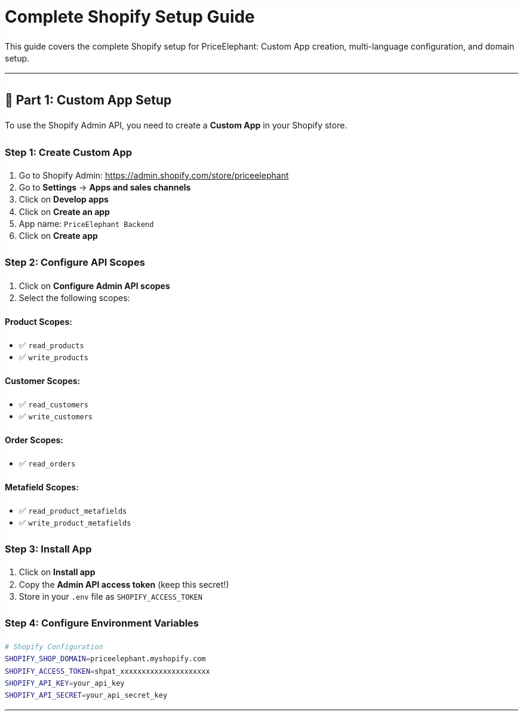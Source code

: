 # Complete Shopify Setup Guide

This guide covers the complete Shopify setup for PriceElephant: Custom App creation, multi-language configuration, and domain setup.

---

## 🔧 Part 1: Custom App Setup

To use the Shopify Admin API, you need to create a **Custom App** in your Shopify store.

### Step 1: Create Custom App

1. Go to Shopify Admin: https://admin.shopify.com/store/priceelephant
2. Go to **Settings** → **Apps and sales channels**
3. Click on **Develop apps**
4. Click on **Create an app**
5. App name: `PriceElephant Backend`
6. Click on **Create app**

### Step 2: Configure API Scopes

1. Click on **Configure Admin API scopes**
2. Select the following scopes:

#### Product Scopes:
- ✅ `read_products`
- ✅ `write_products`

#### Customer Scopes:
- ✅ `read_customers`
- ✅ `write_customers`

#### Order Scopes:
- ✅ `read_orders`

#### Metafield Scopes:
- ✅ `read_product_metafields`
- ✅ `write_product_metafields`

### Step 3: Install App

1. Click on **Install app**
2. Copy the **Admin API access token** (keep this secret!)
3. Store in your `.env` file as `SHOPIFY_ACCESS_TOKEN`

### Step 4: Configure Environment Variables

```bash
# Shopify Configuration
SHOPIFY_SHOP_DOMAIN=priceelephant.myshopify.com
SHOPIFY_ACCESS_TOKEN=shpat_xxxxxxxxxxxxxxxxxxxxx
SHOPIFY_API_KEY=your_api_key
SHOPIFY_API_SECRET=your_api_secret_key
```

---